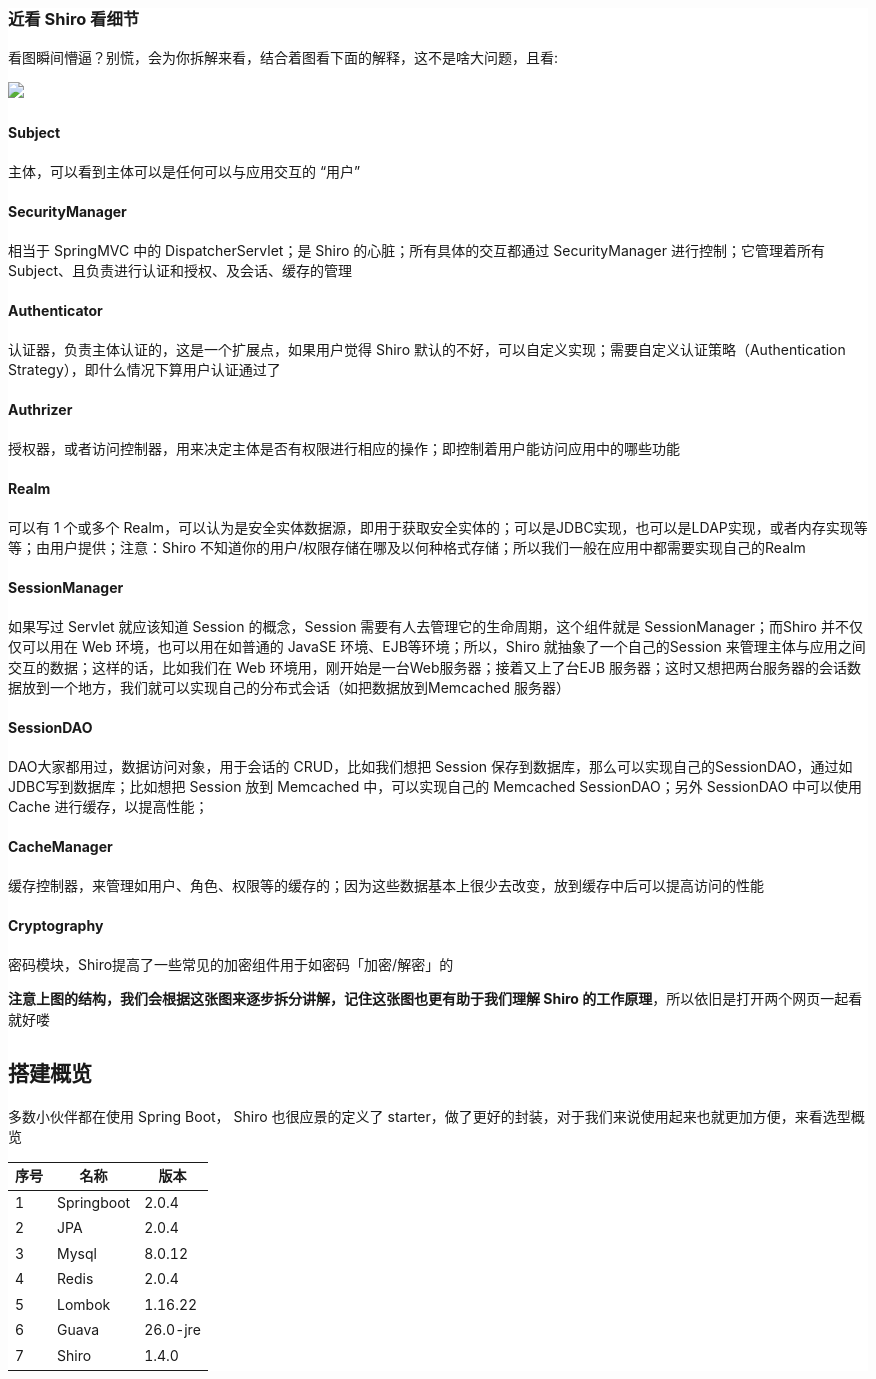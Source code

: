 ### 近看 Shiro 看细节
看图瞬间懵逼？别慌，会为你拆解来看，结合着图看下面的解释，这不是啥大问题，且看:

![](https://rgyb.sunluomeng.top/%E5%85%AC%E4%BC%97%E8%B4%A6%E5%8F%B7%E6%96%87%E7%AB%A0/Spring/_image/2019-08-05/image002.png)

#### Subject
主体，可以看到主体可以是任何可以与应用交互的 “用户”

#### SecurityManager
相当于 SpringMVC 中的 DispatcherServlet；是 Shiro 的心脏；所有具体的交互都通过 SecurityManager 进行控制；它管理着所有 Subject、且负责进行认证和授权、及会话、缓存的管理

#### Authenticator
认证器，负责主体认证的，这是一个扩展点，如果用户觉得 Shiro 默认的不好，可以自定义实现；需要自定义认证策略（Authentication Strategy），即什么情况下算用户认证通过了

#### Authrizer
授权器，或者访问控制器，用来决定主体是否有权限进行相应的操作；即控制着用户能访问应用中的哪些功能

#### Realm
可以有 1 个或多个 Realm，可以认为是安全实体数据源，即用于获取安全实体的；可以是JDBC实现，也可以是LDAP实现，或者内存实现等等；由用户提供；注意：Shiro 不知道你的用户/权限存储在哪及以何种格式存储；所以我们一般在应用中都需要实现自己的Realm

#### SessionManager
如果写过 Servlet 就应该知道 Session 的概念，Session 需要有人去管理它的生命周期，这个组件就是 SessionManager；而Shiro 并不仅仅可以用在 Web 环境，也可以用在如普通的 JavaSE 环境、EJB等环境；所以，Shiro 就抽象了一个自己的Session 来管理主体与应用之间交互的数据；这样的话，比如我们在 Web 环境用，刚开始是一台Web服务器；接着又上了台EJB 服务器；这时又想把两台服务器的会话数据放到一个地方，我们就可以实现自己的分布式会话（如把数据放到Memcached 服务器）

#### SessionDAO
DAO大家都用过，数据访问对象，用于会话的 CRUD，比如我们想把 Session 保存到数据库，那么可以实现自己的SessionDAO，通过如JDBC写到数据库；比如想把 Session 放到 Memcached 中，可以实现自己的 Memcached SessionDAO；另外 SessionDAO 中可以使用 Cache 进行缓存，以提高性能；

#### CacheManager
缓存控制器，来管理如用户、角色、权限等的缓存的；因为这些数据基本上很少去改变，放到缓存中后可以提高访问的性能

#### Cryptography
密码模块，Shiro提高了一些常见的加密组件用于如密码「加密/解密」的

**注意上图的结构，我们会根据这张图来逐步拆分讲解，记住这张图也更有助于我们理解 Shiro 的工作原理**，所以依旧是打开两个网页一起看就好喽

## 搭建概览
多数小伙伴都在使用 Spring Boot， Shiro 也很应景的定义了 starter，做了更好的封装，对于我们来说使用起来也就更加方便，来看选型概览

| 序号  | 名称  | 版本   |
|---|---|---|
| 1  |Springboot   | 2.0.4  |
|  2 | JPA	  | 2.0.4  |
| 3  | Mysql  |8.0.12   |
|  4 | Redis  |2.0.4   |
| 5  |Lombok	   |1.16.22   |
| 6  |Guava   |26.0-jre   |
| 7  |Shiro   | 1.4.0  |
